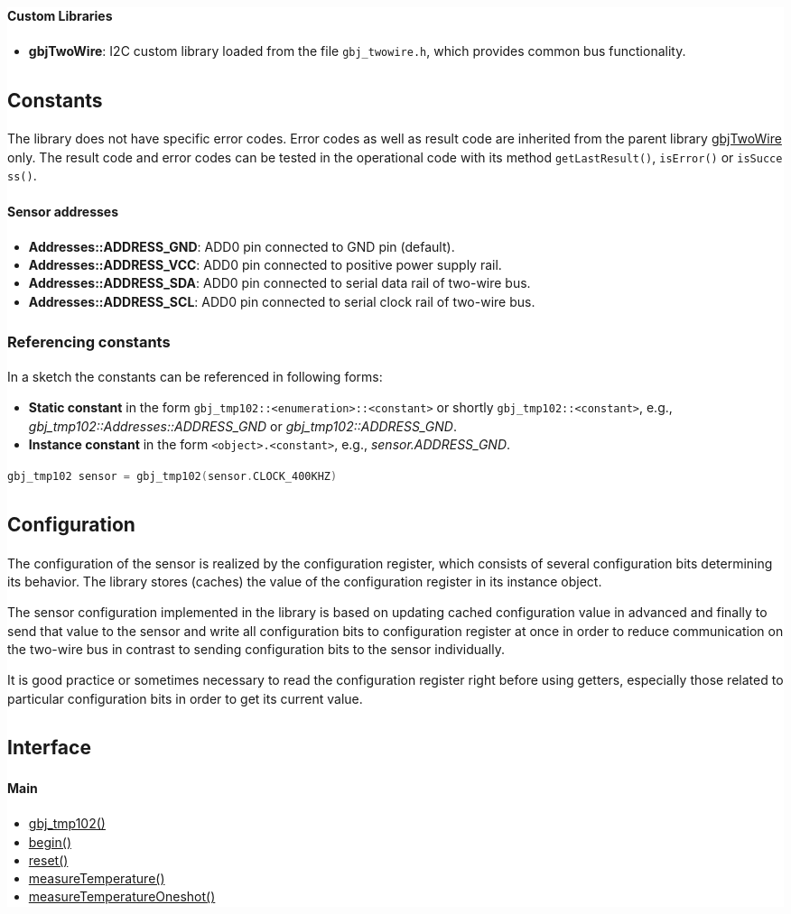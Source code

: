 #### Custom Libraries
* **gbjTwoWire**: I2C custom library loaded from the file `gbj_twowire.h`, which provides common bus functionality.


<a id="constants"></a>

## Constants
The library does not have specific error codes. Error codes as well as result code are inherited from the parent library [gbjTwoWire](#dependency) only. The result code and error codes can be tested in the operational code with its method `getLastResult()`, `isError()` or `isSuccess()`.


<a id="addresses"></a>

#### Sensor addresses
* **Addresses::ADDRESS\_GND**: ADD0 pin connected to GND pin (default).
* **Addresses::ADDRESS\_VCC**: ADD0 pin connected to positive power supply rail.
* **Addresses::ADDRESS\_SDA**: ADD0 pin connected to serial data rail of two-wire bus.
* **Addresses::ADDRESS\_SCL**: ADD0 pin connected to serial clock rail of two-wire bus.


### Referencing constants
In a sketch the constants can be referenced in following forms:
* **Static constant** in the form `gbj_tmp102::<enumeration>::<constant>` or shortly `gbj_tmp102::<constant>`, e.g., _gbj_tmp102::Addresses::ADDRESS\_GND_ or _gbj_tmp102::ADDRESS\_GND_.
* **Instance constant** in the form `<object>.<constant>`, e.g., _sensor.ADDRESS\_GND_.
```cpp
gbj_tmp102 sensor = gbj_tmp102(sensor.CLOCK_400KHZ)
```


<a id="configuration"></a>

## Configuration
The configuration of the sensor is realized by the configuration register, which consists of several configuration bits determining its behavior. The library stores (caches) the value of the configuration register in its instance object.

The sensor configuration implemented in the library is based on updating cached configuration value in advanced and finally to send that value to the sensor and write all configuration bits to configuration register at once in order to reduce communication on the two-wire bus in contrast to sending configuration bits to the sensor individually.

It is good practice or sometimes necessary to read the configuration register right before using getters, especially those related to particular configuration bits in order to get its current value.


<a id="interface"></a>

## Interface

#### Main
* [gbj_tmp102()](#gbj_tmp102)
* [begin()](#begin)
* [reset()](#reset)
* [measureTemperature()](#measureTemperature)
* [measureTemperatureOneshot()](#measureTemperatureOneshot)
